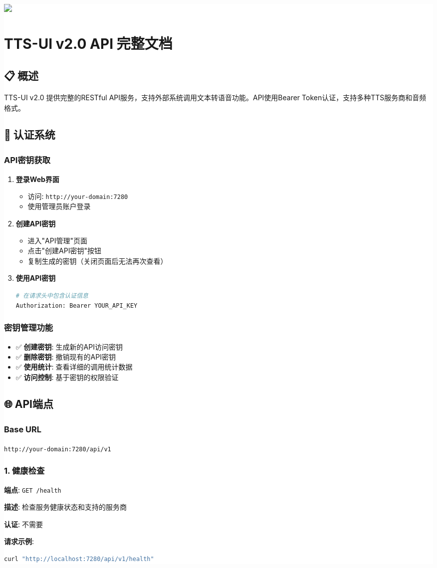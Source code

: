 <img src="https://capsule-render.vercel.app/api?type=waving&color=gradient&customColorList=0,2,2,5,30&height=160&section=header&text=🌈%20你好啊，欢迎来到TTS-UI%20API文档%20✨&fontSize=28&fontColor=fff&animation=twinkling&fontAlignY=40" />

# TTS-UI v2.0 API 完整文档

## 📋 概述

TTS-UI v2.0 提供完整的RESTful API服务，支持外部系统调用文本转语音功能。API使用Bearer Token认证，支持多种TTS服务商和音频格式。

## 🔑 认证系统

### API密钥获取

1. **登录Web界面**
   - 访问: `http://your-domain:7280`
   - 使用管理员账户登录

2. **创建API密钥**
   - 进入"API管理"页面
   - 点击"创建API密钥"按钮
   - 复制生成的密钥（关闭页面后无法再次查看）

3. **使用API密钥**
   ```bash
   # 在请求头中包含认证信息
   Authorization: Bearer YOUR_API_KEY
   ```

### 密钥管理功能

- ✅ **创建密钥**: 生成新的API访问密钥
- ✅ **删除密钥**: 撤销现有的API密钥
- ✅ **使用统计**: 查看详细的调用统计数据
- ✅ **访问控制**: 基于密钥的权限验证

## 🌐 API端点

### Base URL
```
http://your-domain:7280/api/v1
```

### 1. 健康检查

**端点**: `GET /health`

**描述**: 检查服务健康状态和支持的服务商

**认证**: 不需要

**请求示例**:
```bash
curl "http://localhost:7280/api/v1/health"
```
